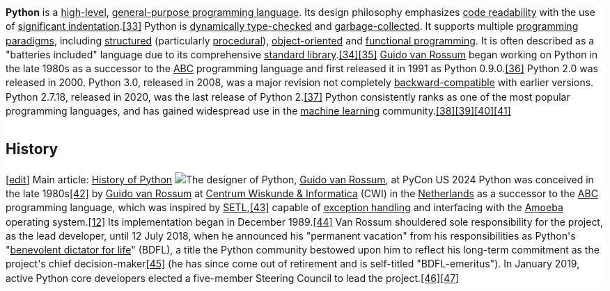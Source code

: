   
**Python** is a [high-level](https://en.wikipedia.org/wiki/</wiki/High-level_programming_language> "High-level programming language"), [general-purpose programming language](https://en.wikipedia.org/wiki/</wiki/General-purpose_programming_language> "General-purpose programming language"). Its design philosophy emphasizes [code readability](https://en.wikipedia.org/wiki/</wiki/Code_readability> "Code readability") with the use of [significant indentation](https://en.wikipedia.org/wiki/</wiki/Significant_indentation> "Significant indentation").[[33]](https://en.wikipedia.org/wiki/<#cite_note-AutoNT-7-33>)
Python is [dynamically type-checked](https://en.wikipedia.org/wiki/</wiki/Type_system#DYNAMIC> "Type system") and [garbage-collected](https://en.wikipedia.org/wiki/</wiki/Garbage_collection_\(computer_science\)> "Garbage collection \(computer science\)"). It supports multiple [programming paradigms](https://en.wikipedia.org/wiki/</wiki/Programming_paradigm> "Programming paradigm"), including [structured](https://en.wikipedia.org/wiki/</wiki/Structured_programming> "Structured programming") (particularly [procedural](https://en.wikipedia.org/wiki/</wiki/Procedural_programming> "Procedural programming")), [object-oriented](https://en.wikipedia.org/wiki/</wiki/Object-oriented> "Object-oriented") and [functional programming](https://en.wikipedia.org/wiki/</wiki/Functional_programming> "Functional programming"). It is often described as a "batteries included" language due to its comprehensive [standard library](https://en.wikipedia.org/wiki/</wiki/Standard_library> "Standard library").[[34]](https://en.wikipedia.org/wiki/<#cite_note-About-34>)[[35]](https://en.wikipedia.org/wiki/<#cite_note-35>)
[Guido van Rossum](https://en.wikipedia.org/wiki/</wiki/Guido_van_Rossum> "Guido van Rossum") began working on Python in the late 1980s as a successor to the [ABC](https://en.wikipedia.org/wiki/</wiki/ABC_\(programming_language\)> "ABC \(programming language\)") programming language and first released it in 1991 as Python 0.9.0.[[36]](https://en.wikipedia.org/wiki/<#cite_note-36>) Python 2.0 was released in 2000. Python 3.0, released in 2008, was a major revision not completely [backward-compatible](https://en.wikipedia.org/wiki/</wiki/Backward-compatible> "Backward-compatible") with earlier versions. Python 2.7.18, released in 2020, was the last release of Python 2.[[37]](https://en.wikipedia.org/wiki/<#cite_note-37>)
Python consistently ranks as one of the most popular programming languages, and has gained widespread use in the [machine learning](https://en.wikipedia.org/wiki/</wiki/Machine_learning> "Machine learning") community.[[38]](https://en.wikipedia.org/wiki/<#cite_note-38>)[[39]](https://en.wikipedia.org/wiki/<#cite_note-39>)[[40]](https://en.wikipedia.org/wiki/<#cite_note-tiobecurrent-40>)[[41]](https://en.wikipedia.org/wiki/<#cite_note-41>)
## History
[[edit](https://en.wikipedia.org/wiki/</w/index.php?title=Python_\(programming_language\)&action=edit&section=1> "Edit section: History")]
Main article: [History of Python](https://en.wikipedia.org/wiki/</wiki/History_of_Python> "History of Python")
[![](https://upload.wikimedia.org/wikipedia/commons/thumb/2/21/Guido_van_Rossum_in_PyConUS24.jpg/208px-Guido_van_Rossum_in_PyConUS24.jpg)](https://en.wikipedia.org/wiki/</wiki/File:Guido_van_Rossum_in_PyConUS24.jpg>)The designer of Python, [Guido van Rossum](https://en.wikipedia.org/wiki/</wiki/Guido_van_Rossum> "Guido van Rossum"), at PyCon US 2024
Python was conceived in the late 1980s[[42]](https://en.wikipedia.org/wiki/<#cite_note-venners-interview-pt-1-42>) by [Guido van Rossum](https://en.wikipedia.org/wiki/</wiki/Guido_van_Rossum> "Guido van Rossum") at [Centrum Wiskunde & Informatica](https://en.wikipedia.org/wiki/</wiki/Centrum_Wiskunde_%26_Informatica> "Centrum Wiskunde & Informatica") (CWI) in the [Netherlands](https://en.wikipedia.org/wiki/</wiki/Netherlands> "Netherlands") as a successor to the [ABC](https://en.wikipedia.org/wiki/</wiki/ABC_\(programming_language\)> "ABC \(programming language\)") programming language, which was inspired by [SETL](https://en.wikipedia.org/wiki/</wiki/SETL> "SETL"),[[43]](https://en.wikipedia.org/wiki/<#cite_note-AutoNT-12-43>) capable of [exception handling](https://en.wikipedia.org/wiki/</wiki/Exception_handling> "Exception handling") and interfacing with the [Amoeba](https://en.wikipedia.org/wiki/</wiki/Amoeba_\(operating_system\)> "Amoeba \(operating system\)") operating system.[[12]](https://en.wikipedia.org/wiki/<#cite_note-faq-created-12>) Its implementation began in December 1989.[[44]](https://en.wikipedia.org/wiki/<#cite_note-timeline-of-python-44>) Van Rossum shouldered sole responsibility for the project, as the lead developer, until 12 July 2018, when he announced his "permanent vacation" from his responsibilities as Python's "[benevolent dictator for life](https://en.wikipedia.org/wiki/</wiki/Benevolent_dictator_for_life> "Benevolent dictator for life")" (BDFL), a title the Python community bestowed upon him to reflect his long-term commitment as the project's chief decision-maker[[45]](https://en.wikipedia.org/wiki/<#cite_note-lj-bdfl-resignation-45>) (he has since come out of retirement and is self-titled "BDFL-emeritus"). In January 2019, active Python core developers elected a five-member Steering Council to lead the project.[[46]](https://en.wikipedia.org/wiki/<#cite_note-46>)[[47]](https://en.wikipedia.org/wiki/<#cite_note-47>)